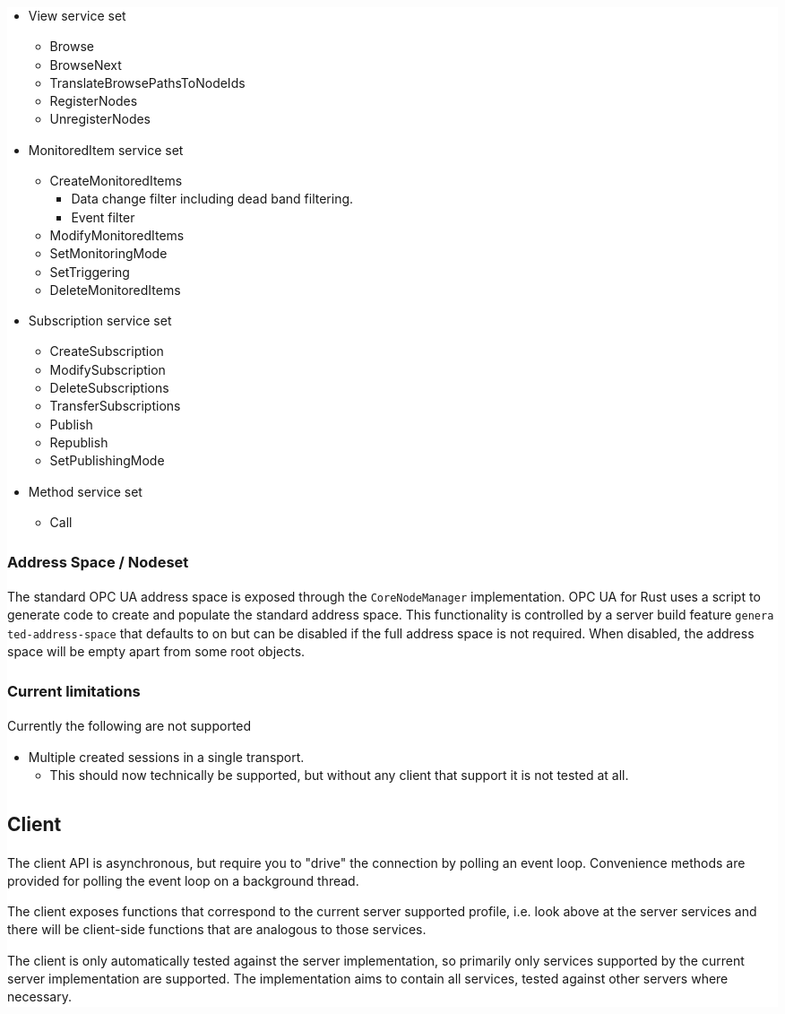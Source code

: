 * View service set
  * Browse
  * BrowseNext
  * TranslateBrowsePathsToNodeIds
  * RegisterNodes
  * UnregisterNodes

* MonitoredItem service set
  * CreateMonitoredItems 
    - Data change filter including dead band filtering.
    - Event filter
  * ModifyMonitoredItems
  * SetMonitoringMode
  * SetTriggering
  * DeleteMonitoredItems

* Subscription service set
  * CreateSubscription
  * ModifySubscription
  * DeleteSubscriptions
  * TransferSubscriptions
  * Publish
  * Republish
  * SetPublishingMode

* Method service set
  * Call

### Address Space / Nodeset

The standard OPC UA address space is exposed through the `CoreNodeManager` implementation. OPC UA for Rust uses a script to generate code to create and populate the standard address space. This functionality is controlled by a server build feature `generated-address-space` that defaults to on but can be disabled if the full address space is not required. When disabled, the address space will be empty apart from some root objects.

### Current limitations

Currently the following are not supported

* Multiple created sessions in a single transport.
  * This should now technically be supported, but without any client that support it is not tested at all.

## Client

The client API is asynchronous, but require you to "drive" the connection by polling an event loop. Convenience methods are provided for polling the event loop on a background thread.

The client exposes functions that correspond to the current server supported profile, i.e. look above at the server services and there will be client-side functions that are analogous to those services.

The client is only automatically tested against the server implementation, so primarily only services supported by the current server implementation are supported. The implementation aims to contain all services, tested against other servers where necessary.
